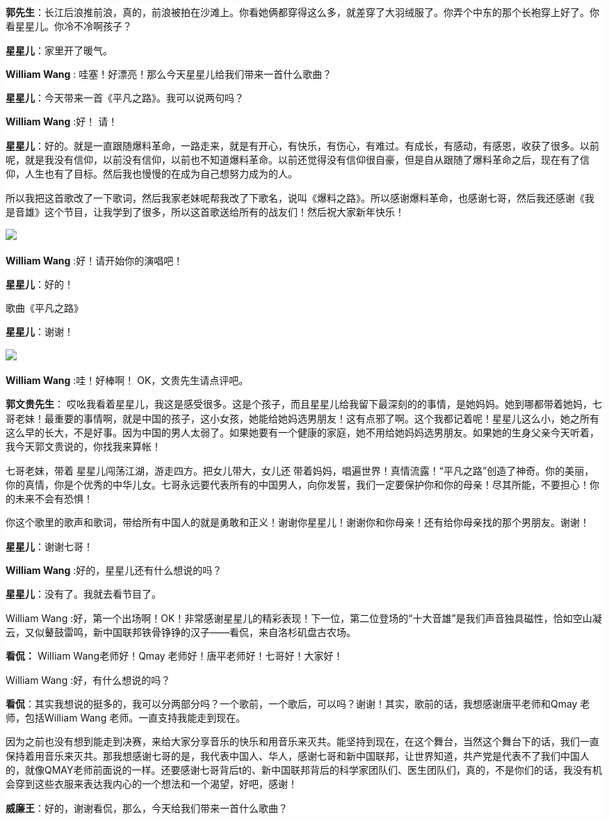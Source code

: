 **郭先生**：长江后浪推前浪，真的，前浪被拍在沙滩上。你看她俩都穿得这么多，就差穿了大羽绒服了。你弄个中东的那个长袍穿上好了。你看星星儿。你冷不冷啊孩子？

**星星儿**：家里开了暖气。

**William Wang** : 哇塞！好漂亮！那么今天星星儿给我们带来一首什么歌曲？

**星星儿**：今天带来一首《平凡之路》。我可以说两句吗？

**William Wang** :好！ 请！

**星星儿**：好的。就是一直跟随爆料革命，一路走来，就是有开心，有快乐，有伤心，有难过。有成长，有感动，有感恩，收获了很多。以前呢，就是我没有信仰，以前没有信仰，以前也不知道爆料革命。以前还觉得没有信仰很自豪，但是自从跟随了爆料革命之后，现在有了信仰，人生也有了目标。然后我也慢慢的在成为自己想努力成为的人。

所以我把这首歌改了一下歌词，然后我家老妹呢帮我改了下歌名，说叫《爆料之路》。所以感谢爆料革命，也感谢七哥，然后我还感谢《我是音雄》这个节目，让我学到了很多，所以这首歌送给所有的战友们！然后祝大家新年快乐！

![](https://i.imgur.com/2MDQWWo.png)


**William Wang** :好！请开始你的演唱吧！

**星星儿**：好的！

歌曲《平凡之路》

**星星儿**：谢谢！

![](https://i.imgur.com/80g6fWT.png)


**William Wang** :哇！好棒啊！ OK，文贵先生请点评吧。

**郭文贵先生**： 哎吆我看着星星儿，我这是感受很多。这是个孩子，而且星星儿给我留下最深刻的的事情，是她妈妈。她到哪都带着她妈，七哥老妹！最重要的事情啊，就是中国的孩子，这小女孩，她能给她妈选男朋友！这有点邪了啊。这个我都记着呢！星星儿这么小，她之所有这么早的长大，不是好事。因为中国的男人太弱了。如果她要有一个健康的家庭，她不用给她妈妈选男朋友。如果她的生身父亲今天听着，我今天郭文贵说的，你找我来算帐！

七哥老妹，带着 星星儿闯荡江湖，游走四方。把女儿带大，女儿还 带着妈妈，唱遍世界！真情流露！“平凡之路”创造了神奇。你的美丽，你的真情，你是个优秀的中华儿女。七哥永远要代表所有的中国男人，向你发誓，我们一定要保护你和你的母亲！尽其所能，不要担心！你的未来不会有恐惧！

你这个歌里的歌声和歌词，带给所有中国人的就是勇敢和正义！谢谢你星星儿！谢谢你和你母亲！还有给你母亲找的那个男朋友。谢谢！

**星星儿**：谢谢七哥！

**William Wang** :好的，星星儿还有什么想说的吗？

**星星儿**：没有了。我就去看节目了。

William Wang :好，第一个出场啊！OK！非常感谢星星儿的精彩表现！下一位，第二位登场的“十大音雄”是我们声音独具磁性，恰如空山凝云，又似鼙鼓雷鸣，新中国联邦铁骨铮铮的汉子——看侃，来自洛杉矶盘古农场。


**看侃：** William Wang老师好！Qmay 老师好！唐平老师好！七哥好！大家好！

William Wang :好，有什么想说的吗？

**看侃**：其实我想说的挺多的，我可以分两部分吗？一个歌前，一个歌后，可以吗？谢谢！其实，歌前的话，我想感谢唐平老师和Qmay 老师，包括William Wang 老师。一直支持我能走到现在。

因为之前也没有想到能走到决赛，来给大家分享音乐的快乐和用音乐来灭共。能坚持到现在，在这个舞台，当然这个舞台下的话，我们一直保持着用音乐来灭共。那我想感谢七哥的是，我代表中国人、华人，感谢七哥和新中国联邦，让世界知道，共产党是代表不了我们中国人的，就像QMAY老师前面说的一样。还要感谢七哥背后t的、新中国联邦背后的科学家团队们、医生团队们，真的，不是你们的话，我没有机会穿到这些衣服来表达我内心的一个想法和一个渴望，好吧，感谢！

**威廉王**：好的，谢谢看侃，那么，今天给我们带来一首什么歌曲？
